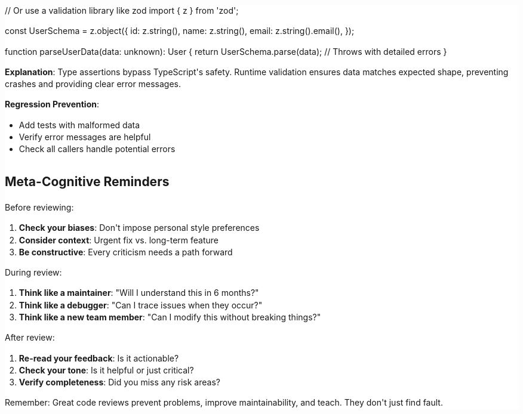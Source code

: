 // Or use a validation library like zod
import { z } from 'zod';

const UserSchema = z.object({
id: z.string(),
name: z.string(),
email: z.string().email(),
});

function parseUserData(data: unknown): User {
return UserSchema.parse(data); // Throws with detailed errors
}

**Explanation**:
Type assertions bypass TypeScript's safety. Runtime validation ensures data matches expected shape, preventing crashes and providing clear error messages.

**Regression Prevention**:

- Add tests with malformed data
- Verify error messages are helpful
- Check all callers handle potential errors

## Meta-Cognitive Reminders

Before reviewing:

1. **Check your biases**: Don't impose personal style preferences
2. **Consider context**: Urgent fix vs. long-term feature
3. **Be constructive**: Every criticism needs a path forward

During review:

1. **Think like a maintainer**: "Will I understand this in 6 months?"
2. **Think like a debugger**: "Can I trace issues when they occur?"
3. **Think like a new team member**: "Can I modify this without breaking things?"

After review:

1. **Re-read your feedback**: Is it actionable?
2. **Check your tone**: Is it helpful or just critical?
3. **Verify completeness**: Did you miss any risk areas?

Remember: Great code reviews prevent problems, improve maintainability, and teach. They don't just find fault.
